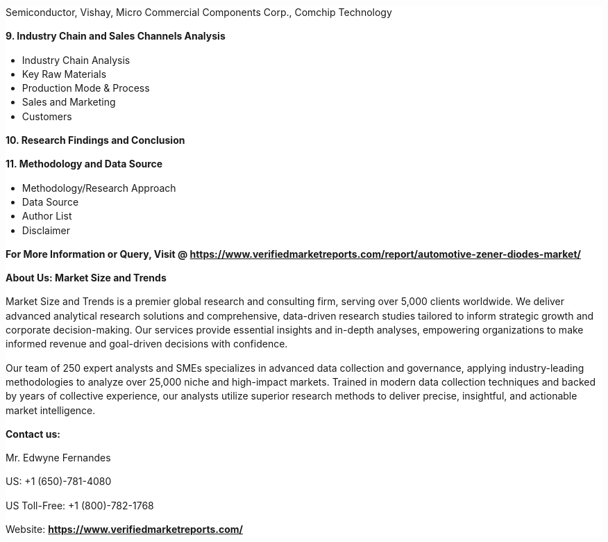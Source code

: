 Semiconductor, Vishay, Micro Commercial Components Corp., Comchip Technology</strong></p><p><strong>9. Industry Chain and Sales Channels Analysis</strong></p><ul><li>Industry Chain Analysis</li><li>Key Raw Materials</li><li>Production Mode &amp; Process</li><li>Sales and Marketing</li><li>Customers</li></ul><p><strong>10. Research Findings and Conclusion</strong></p><p><strong>11. Methodology and Data Source</strong></p><ul><li>Methodology/Research Approach</li><li>Data Source</li><li>Author List</li><li>Disclaimer</li></ul></p><p><strong>For More Information or Query, Visit @ <a href="https://www.verifiedmarketreports.com/report/automotive-zener-diodes-market/">https://www.verifiedmarketreports.com/report/automotive-zener-diodes-market/</a></strong></p><p><strong>About Us: Market Size and Trends</strong></p><p>Market Size and Trends is a premier global research and consulting firm, serving over 5,000 clients worldwide. We deliver advanced analytical research solutions and comprehensive, data-driven research studies tailored to inform strategic growth and corporate decision-making. Our services provide essential insights and in-depth analyses, empowering organizations to make informed revenue and goal-driven decisions with confidence.</p><p>Our team of 250 expert analysts and SMEs specializes in advanced data collection and governance, applying industry-leading methodologies to analyze over 25,000 niche and high-impact markets. Trained in modern data collection techniques and backed by years of collective experience, our analysts utilize superior research methods to deliver precise, insightful, and actionable market intelligence.</p><p><strong>Contact us:</strong></p><p>Mr. Edwyne Fernandes</p><p>US: +1 (650)-781-4080</p><p>US Toll-Free: +1 (800)-782-1768</p><p>Website: <strong><a href="https://www.verifiedmarketreports.com/">https://www.verifiedmarketreports.com/</a></strong></p>
